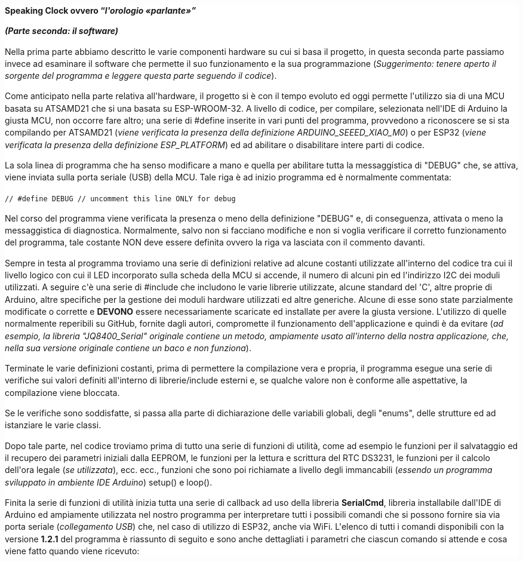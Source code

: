 **Speaking Clock ovvero “*l'orologio «parlante»”***

***(Parte seconda: il software)***


Nella prima parte abbiamo descritto le varie componenti hardware su cui si basa il progetto, in questa seconda parte passiamo invece ad esaminare il software che permette il suo funzionamento e la sua programmazione (*Suggerimento: tenere aperto il sorgente del programma e leggere questa parte seguendo il codice*).

Come anticipato nella parte relativa all'hardware, il progetto si è con il tempo evoluto ed oggi permette l'utilizzo sia di una MCU basata su ATSAMD21 che si una basata su ESP-WROOM-32. A livello di codice, per compilare, selezionata nell'IDE di Arduino la giusta MCU, non occorre fare altro; una serie di #define inserite in vari punti del programma, provvedono a riconoscere se si sta compilando per ATSAMD21 (*viene verificata la presenza della definizione ARDUINO\_SEEED\_XIAO\_M0*) o per ESP32 (*viene verificata la presenza della definizione ESP\_PLATFORM*) ed ad abilitare o disabilitare intere parti di codice.

La sola linea di programma che ha senso modificare a mano e quella per abilitare tutta la messaggistica di "DEBUG" che, se attiva, viene inviata sulla porta seriale (USB) della MCU. Tale riga è ad inizio programma ed è normalmente commentata:

    // #define DEBUG // uncomment this line ONLY for debug


Nel corso del programma viene verificata la presenza o meno della definizione "DEBUG" e, di conseguenza, attivata o meno la messaggistica di diagnostica. Normalmente, salvo non si facciano modifiche e non si voglia verificare il corretto funzionamento del programma, tale costante NON deve essere definita ovvero la riga va lasciata con il commento davanti.

Sempre in testa al programma troviamo una serie di definizioni relative ad alcune costanti utilizzate all'interno del codice tra cui il livello logico con cui il LED incorporato sulla scheda della MCU si accende, il numero di alcuni pin ed l'indirizzo I2C dei moduli utilizzati. A seguire c'è una serie di #include che includono le varie librerie utilizzate, alcune standard del 'C', altre proprie di Arduino, altre specifiche per la gestione dei moduli hardware utilizzati ed altre generiche. Alcune di esse sono state parzialmente modificate o corrette e **DEVONO** essere necessariamente scaricate ed installate per avere la giusta versione. L'utilizzo di quelle normalmente reperibili su GitHub, fornite dagli autori, compromette il funzionamento dell'applicazione e quindi è da evitare (*ad esempio, la libreria "JQ8400\_Serial" originale contiene un metodo, ampiamente usato all'interno della nostra applicazione, che, nella sua versione originale contiene un baco e non funziona*).

Terminate le varie definizioni costanti, prima di permettere la compilazione vera e propria, il programma esegue una serie di verifiche sui valori definiti all'interno di librerie/include esterni e, se qualche valore non è conforme alle aspettative, la compilazione viene bloccata.

Se le verifiche sono soddisfatte, si passa alla parte di dichiarazione delle variabili globali, degli "enums", delle strutture ed ad istanziare le varie classi.

Dopo tale parte, nel codice troviamo prima di tutto una serie di funzioni di utilità, come ad esempio le funzioni per il salvataggio ed il recupero dei parametri iniziali dalla EEPROM, le funzioni per la lettura e scrittura del RTC DS3231, le funzioni per il calcolo dell'ora legale (*se utilizzata*), ecc. ecc., funzioni che sono poi richiamate a livello degli immancabili (*essendo un programma sviluppato in ambiente IDE Arduino*) setup() e loop().

Finita la serie di funzioni di utilità inizia tutta una serie di callback ad uso della libreria **SerialCmd**, libreria installabile dall'IDE di Arduino ed ampiamente utilizzata nel nostro programma per interpretare tutti i possibili comandi che si possono fornire sia via porta seriale (*collegamento USB*) che, nel caso di utilizzo di ESP32, anche via WiFi. L'elenco di tutti i comandi disponibili con la versione **1.2.1** del programma è riassunto di seguito e sono anche dettagliati i parametri che ciascun comando si attende e cosa viene fatto quando viene ricevuto:
